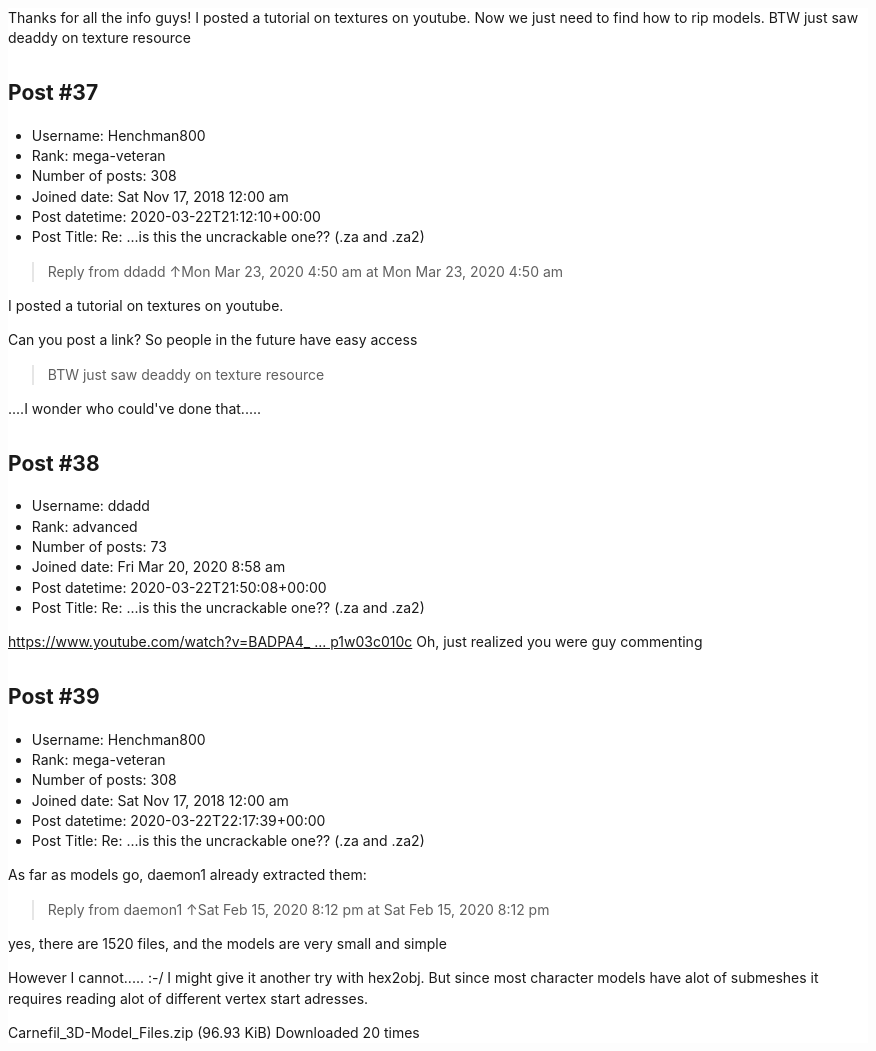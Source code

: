 Thanks for all the info guys! I posted a tutorial on textures on youtube. Now we just need to find how to rip models. BTW just saw deaddy on texture resource
## Post #37
- Username: Henchman800
- Rank: mega-veteran
- Number of posts: 308
- Joined date: Sat Nov 17, 2018 12:00 am
- Post datetime: 2020-03-22T21:12:10+00:00
- Post Title: Re: ...is this the uncrackable one?? (.za and .za2)

> Reply from ddadd ↑Mon Mar 23, 2020 4:50 am at Mon Mar 23, 2020 4:50 am
>
> 
I posted a tutorial on textures on youtube.

Can you post a link? So people in the future have easy access   

> BTW just saw deaddy on texture resource

....I wonder who could've done that.....
## Post #38
- Username: ddadd
- Rank: advanced
- Number of posts: 73
- Joined date: Fri Mar 20, 2020 8:58 am
- Post datetime: 2020-03-22T21:50:08+00:00
- Post Title: Re: ...is this the uncrackable one?? (.za and .za2)

[https://www.youtube.com/watch?v=BADPA4_ ... p1w03c010c](https://www.youtube.com/watch?v=BADPA4_ErRk&lc=z22yhvxappj1z5qtdacdp431cl2vygrusx1hu22k4p1w03c010c)
Oh, just realized you were guy commenting
## Post #39
- Username: Henchman800
- Rank: mega-veteran
- Number of posts: 308
- Joined date: Sat Nov 17, 2018 12:00 am
- Post datetime: 2020-03-22T22:17:39+00:00
- Post Title: Re: ...is this the uncrackable one?? (.za and .za2)

As far as models go, daemon1 already extracted them:

> Reply from daemon1 ↑Sat Feb 15, 2020 8:12 pm at Sat Feb 15, 2020 8:12 pm
>
> 
yes, there are 1520 files, and the models are very small and simple

However I cannot..... :-/
I might give it another try with hex2obj. But since most character models have alot of submeshes it requires reading alot of different vertex start adresses.


 Carnefil_3D-Model_Files.zip
(96.93 KiB) Downloaded 20 times
